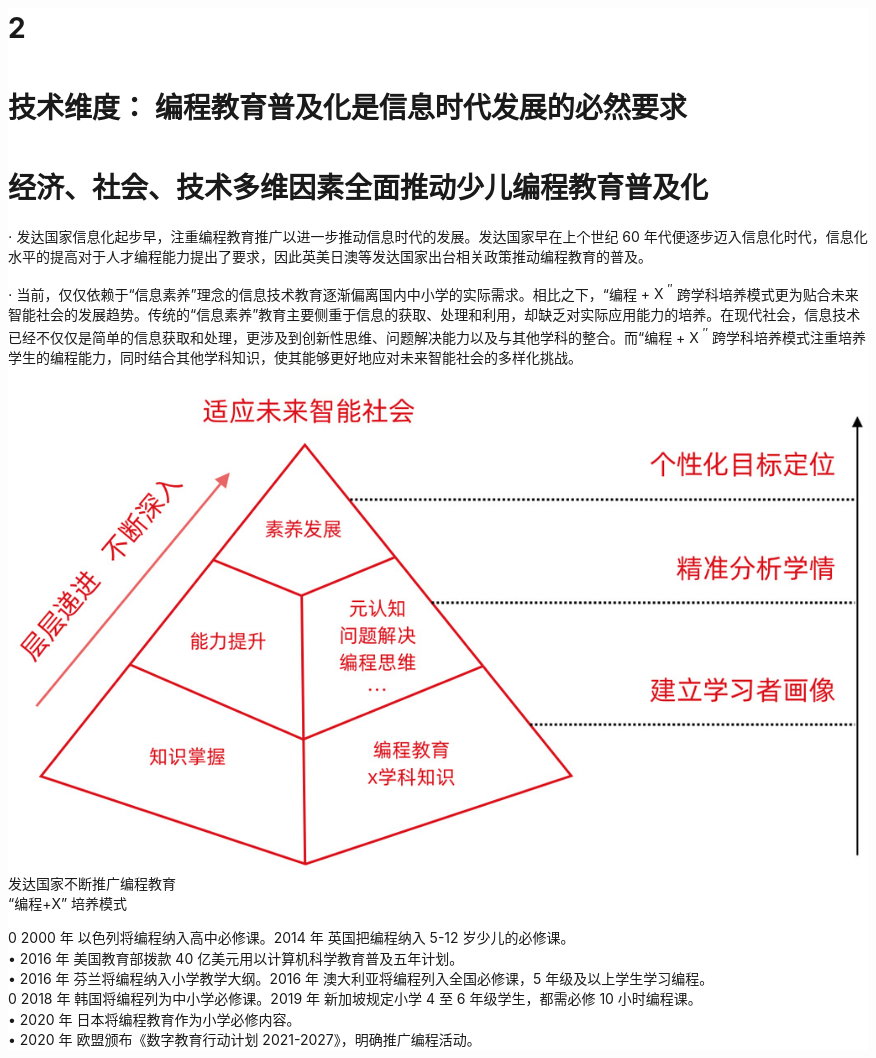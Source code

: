 # 2

# 技术维度： 编程教育普及化是信息时代发展的必然要求

# 经济、社会、技术多维因素全面推动少儿编程教育普及化

$\cdot$ 发达国家信息化起步早，注重编程教育推广以进一步推动信息时代的发展。发达国家早在上个世纪 60 年代便逐步迈入信息化时代，信息化水平的提高对于人才编程能力提出了要求，因此英美日澳等发达国家出台相关政策推动编程教育的普及。

$\cdot$ 当前，仅仅依赖于“信息素养”理念的信息技术教育逐渐偏离国内中小学的实际需求。相比之下，“编程 $+ \textsf { X } ^ { \prime \prime }$ 跨学科培养模式更为贴合未来智能社会的发展趋势。传统的“信息素养”教育主要侧重于信息的获取、处理和利用，却缺乏对实际应用能力的培养。在现代社会，信息技术已经不仅仅是简单的信息获取和处理，更涉及到创新性思维、问题解决能力以及与其他学科的整合。而“编程 $+ \textsf { X } ^ { \prime \prime }$ 跨学科培养模式注重培养学生的编程能力，同时结合其他学科知识，使其能够更好地应对未来智能社会的多样化挑战。

![](images/9144d8b68d5e0ccdd9422635a64cf5353622c1756b331f7951b3a17312343a47.jpg)  
发达国家不断推广编程教育  
“编程+X” 培养模式

0 2000 年 以色列将编程纳入高中必修课。2014 年 英国把编程纳入 5-12 岁少儿的必修课。  
• 2016 年 美国教育部拨款 40 亿美元用以计算机科学教育普及五年计划。  
• 2016 年 芬兰将编程纳入小学教学大纲。2016 年 澳大利亚将编程列入全国必修课，5 年级及以上学生学习编程。  
0 2018 年 韩国将编程列为中小学必修课。2019 年 新加坡规定小学 4 至 6 年级学生，都需必修 10 小时编程课。  
• 2020 年 日本将编程教育作为小学必修内容。  
• 2020 年 欧盟颁布《数字教育行动计划 2021-2027》，明确推广编程活动。
